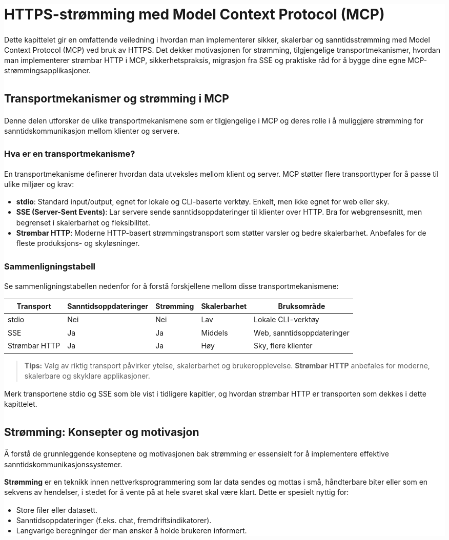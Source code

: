 
# HTTPS-strømming med Model Context Protocol (MCP)

Dette kapittelet gir en omfattende veiledning i hvordan man implementerer sikker, skalerbar og sanntidsstrømming med Model Context Protocol (MCP) ved bruk av HTTPS. Det dekker motivasjonen for strømming, tilgjengelige transportmekanismer, hvordan man implementerer strømbar HTTP i MCP, sikkerhetspraksis, migrasjon fra SSE og praktiske råd for å bygge dine egne MCP-strømmingsapplikasjoner.

## Transportmekanismer og strømming i MCP

Denne delen utforsker de ulike transportmekanismene som er tilgjengelige i MCP og deres rolle i å muliggjøre strømming for sanntidskommunikasjon mellom klienter og servere.

### Hva er en transportmekanisme?

En transportmekanisme definerer hvordan data utveksles mellom klient og server. MCP støtter flere transporttyper for å passe til ulike miljøer og krav:

- **stdio**: Standard input/output, egnet for lokale og CLI-baserte verktøy. Enkelt, men ikke egnet for web eller sky.
- **SSE (Server-Sent Events)**: Lar servere sende sanntidsoppdateringer til klienter over HTTP. Bra for webgrensesnitt, men begrenset i skalerbarhet og fleksibilitet.
- **Strømbar HTTP**: Moderne HTTP-basert strømmingstransport som støtter varsler og bedre skalerbarhet. Anbefales for de fleste produksjons- og skyløsninger.

### Sammenligningstabell

Se sammenligningstabellen nedenfor for å forstå forskjellene mellom disse transportmekanismene:

| Transport         | Sanntidsoppdateringer | Strømming | Skalerbarhet | Bruksområde              |
|-------------------|-----------------------|-----------|--------------|--------------------------|
| stdio             | Nei                  | Nei        | Lav          | Lokale CLI-verktøy       |
| SSE               | Ja                   | Ja         | Middels      | Web, sanntidsoppdateringer |
| Strømbar HTTP     | Ja                   | Ja         | Høy          | Sky, flere klienter      |

> **Tips:** Valg av riktig transport påvirker ytelse, skalerbarhet og brukeropplevelse. **Strømbar HTTP** anbefales for moderne, skalerbare og skyklare applikasjoner.

Merk transportene stdio og SSE som ble vist i tidligere kapitler, og hvordan strømbar HTTP er transporten som dekkes i dette kapittelet.

## Strømming: Konsepter og motivasjon

Å forstå de grunnleggende konseptene og motivasjonen bak strømming er essensielt for å implementere effektive sanntidskommunikasjonssystemer.

**Strømming** er en teknikk innen nettverksprogrammering som lar data sendes og mottas i små, håndterbare biter eller som en sekvens av hendelser, i stedet for å vente på at hele svaret skal være klart. Dette er spesielt nyttig for:

- Store filer eller datasett.
- Sanntidsoppdateringer (f.eks. chat, fremdriftsindikatorer).
- Langvarige beregninger der man ønsker å holde brukeren informert.
